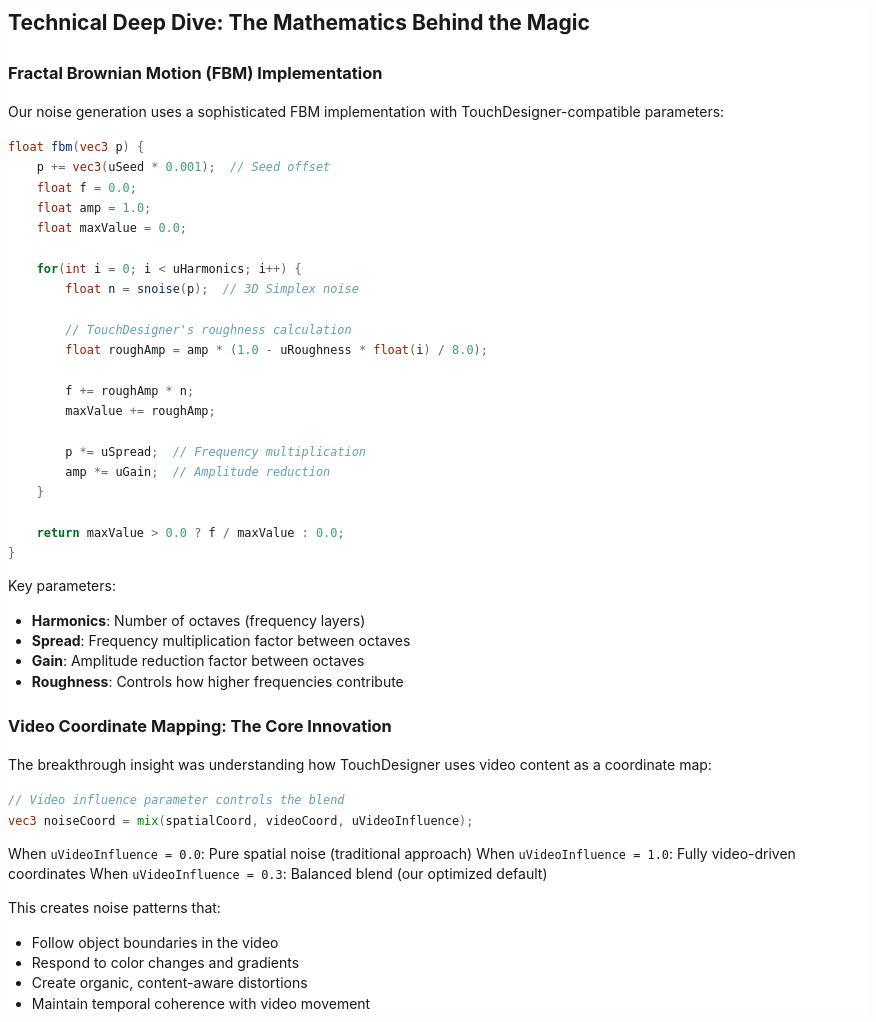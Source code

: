 ## Technical Deep Dive: The Mathematics Behind the Magic

### Fractal Brownian Motion (FBM) Implementation

Our noise generation uses a sophisticated FBM implementation with TouchDesigner-compatible parameters:

```glsl
float fbm(vec3 p) {
    p += vec3(uSeed * 0.001);  // Seed offset
    float f = 0.0;
    float amp = 1.0;
    float maxValue = 0.0;
    
    for(int i = 0; i < uHarmonics; i++) {
        float n = snoise(p);  // 3D Simplex noise
        
        // TouchDesigner's roughness calculation
        float roughAmp = amp * (1.0 - uRoughness * float(i) / 8.0);
        
        f += roughAmp * n;
        maxValue += roughAmp;
        
        p *= uSpread;  // Frequency multiplication
        amp *= uGain;  // Amplitude reduction
    }
    
    return maxValue > 0.0 ? f / maxValue : 0.0;
}
```

Key parameters:
- **Harmonics**: Number of octaves (frequency layers)
- **Spread**: Frequency multiplication factor between octaves
- **Gain**: Amplitude reduction factor between octaves  
- **Roughness**: Controls how higher frequencies contribute

### Video Coordinate Mapping: The Core Innovation

The breakthrough insight was understanding how TouchDesigner uses video content as a coordinate map:

```glsl
// Video influence parameter controls the blend
vec3 noiseCoord = mix(spatialCoord, videoCoord, uVideoInfluence);
```

When `uVideoInfluence = 0.0`: Pure spatial noise (traditional approach)
When `uVideoInfluence = 1.0`: Fully video-driven coordinates
When `uVideoInfluence = 0.3`: Balanced blend (our optimized default)

This creates noise patterns that:
- Follow object boundaries in the video
- Respond to color changes and gradients
- Create organic, content-aware distortions
- Maintain temporal coherence with video movement
